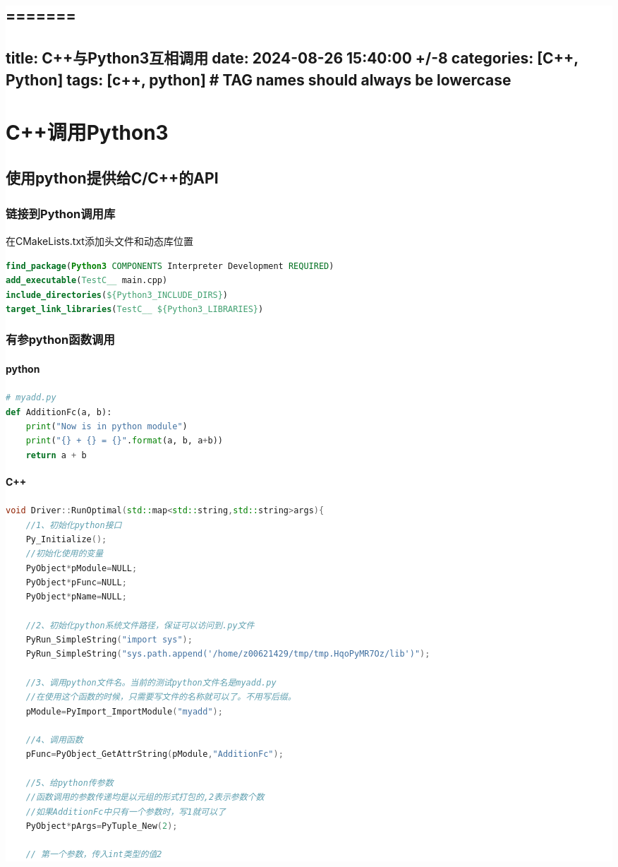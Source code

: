   

=======
---
title: C++与Python3互相调用
date: 2024-08-26 15:40:00 +/-8
categories: [C++, Python]
tags: [c++, python]     # TAG names should always be lowercase
---

# C++调用Python3

## 使用python提供给C/C++的API

### 链接到Python调用库

在CMakeLists.txt添加头文件和动态库位置

```cmake
find_package(Python3 COMPONENTS Interpreter Development REQUIRED)
add_executable(TestC__ main.cpp)
include_directories(${Python3_INCLUDE_DIRS})
target_link_libraries(TestC__ ${Python3_LIBRARIES})
```

### 有参python函数调用

#### python

```Python
# myadd.py
def AdditionFc(a, b):
    print("Now is in python module")
    print("{} + {} = {}".format(a, b, a+b))
    return a + b
```

#### C++

```C++
void Driver::RunOptimal(std::map<std::string,std::string>args){
    //1、初始化python接口
    Py_Initialize();
    //初始化使用的变量
    PyObject*pModule=NULL;
    PyObject*pFunc=NULL;
    PyObject*pName=NULL;

    //2、初始化python系统文件路径，保证可以访问到.py文件
    PyRun_SimpleString("import sys");
    PyRun_SimpleString("sys.path.append('/home/z00621429/tmp/tmp.HqoPyMR7Oz/lib')");

    //3、调用python文件名。当前的测试python文件名是myadd.py
    //在使用这个函数的时候，只需要写文件的名称就可以了。不用写后缀。
    pModule=PyImport_ImportModule("myadd");

    //4、调用函数
    pFunc=PyObject_GetAttrString(pModule,"AdditionFc");

    //5、给python传参数
    //函数调用的参数传递均是以元组的形式打包的,2表示参数个数
    //如果AdditionFc中只有一个参数时，写1就可以了
    PyObject*pArgs=PyTuple_New(2);

    // 第一个参数，传入int类型的值2
```